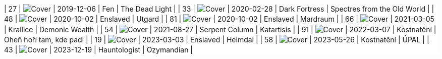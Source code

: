 | 27 | ![Cover](https://i.discogs.com/WrVQSp_tmCZR64XYxGbwt6cWimW93fkxbNqnq_IA8fs/rs:fit/g:sm/q:40/h:150/w:150/czM6Ly9kaXNjb2dz/LWRhdGFiYXNlLWlt/YWdlcy9SLTE0NDkx/MjAyLTE1NzU2Mjgx/NzUtOTk2My5qcGVn.jpeg) | 2019-12-06 | Fen | The Dead Light |
| 33 | ![Cover](https://i.discogs.com/_bJKrqoIxZrB00sM0-L_Os0CdEbyCvH0yJVLDvbtuDw/rs:fit/g:sm/q:40/h:150/w:150/czM6Ly9kaXNjb2dz/LWRhdGFiYXNlLWlt/YWdlcy9SLTE0ODQy/MTIxLTE1ODI4Nzc1/NzUtNzQyMS5qcGVn.jpeg) | 2020-02-28 | Dark Fortress | Spectres from the Old World |
| 48 | ![Cover](https://i.discogs.com/62d1SNZeEEBCEd8Dpn4hX5ljgNU9v1JKnPAODG0OUVY/rs:fit/g:sm/q:40/h:150/w:150/czM6Ly9kaXNjb2dz/LWRhdGFiYXNlLWlt/YWdlcy9SLTE1OTgx/OTk2LTE2MDE2ODcx/MjEtNTYzNy5qcGVn.jpeg) | 2020-10-02 | Enslaved | Utgard |
| 81 | ![Cover](https://i.discogs.com/rAs2F54_3vy9XExfl-v7_gq2w24v39t1nWTcIGNs56A/rs:fit/g:sm/q:40/h:150/w:150/czM6Ly9kaXNjb2dz/LWRhdGFiYXNlLWlt/YWdlcy9SLTQ0Nzg0/Mi0xNjAyMTkxNzky/LTQ4NDkuanBlZw.jpeg) | 2020-10-02 | Enslaved | Mardraum |
| 66 | ![Cover](https://i.discogs.com/sWouV7avYhUxz0OXJPFB8eqOJ9tonw_Ws3NQfljK_Ec/rs:fit/g:sm/q:40/h:150/w:150/czM6Ly9kaXNjb2dz/LWRhdGFiYXNlLWlt/YWdlcy9SLTE3NzA3/MzM2LTE2MTQ5NzI5/ODItMjQwOS5qcGVn.jpeg) | 2021-03-05 | Krallice | Demonic Wealth |
| 54 | ![Cover](https://i.discogs.com/lG5L2aBiEmiF3aSap9-rQO8BQSUJ_IeAQyJmLreR2BU/rs:fit/g:sm/q:40/h:150/w:150/czM6Ly9kaXNjb2dz/LWRhdGFiYXNlLWlt/YWdlcy9SLTIwMDUz/MzMzLTE2MzAzNDMy/NzUtNjE4NS5qcGVn.jpeg) | 2021-08-27 | Serpent Column | Katartisis |
| 91 | ![Cover](https://i.discogs.com/Y7KlEYsK_wKynjiyF-eSRzGt3beAE35iaH4YIzA8__A/rs:fit/g:sm/q:40/h:150/w:150/czM6Ly9kaXNjb2dz/LWRhdGFiYXNlLWlt/YWdlcy9SLTIyNDUx/NjUzLTE2NDcyNDM0/ODItODc2MS5qcGVn.jpeg) | 2022-03-07 | Kostnatění | Oheň hoří tam, kde padl |
| 19 | ![Cover](https://i.discogs.com/l_jW-u9b16vRtN8-GTUJGmkEncxpuy60OKKKw8XReao/rs:fit/g:sm/q:40/h:150/w:150/czM6Ly9kaXNjb2dz/LWRhdGFiYXNlLWlt/YWdlcy9SLTI2Mjcy/NzMwLTE2Nzc4NTkz/NzQtOTkwOS5qcGVn.jpeg) | 2023-03-03 | Enslaved | Heimdal |
| 58 | ![Cover](https://i.discogs.com/mveSzDv_OK00p9ztmbMGrPR3JqgMQ13zEcxhEjrugkM/rs:fit/g:sm/q:40/h:150/w:150/czM6Ly9kaXNjb2dz/LWRhdGFiYXNlLWlt/YWdlcy9SLTI5MTEy/MDUyLTE3MDE3Mjgz/ODgtODQwNy5qcGVn.jpeg) | 2023-05-26 | Kostnatění | ÚPAL |
| 43 | ![Cover](https://i.discogs.com/GCy1MJVyaIiphdteZ1aZt5i4QKFz7aXLqquHzg9cCRs/rs:fit/g:sm/q:40/h:150/w:150/czM6Ly9kaXNjb2dz/LWRhdGFiYXNlLWlt/YWdlcy9SLTI5MjQ5/MDIwLTE3MDMwMDk2/NDAtMTg1MC5qcGVn.jpeg) | 2023-12-19 | Hauntologist | Ozymandian |